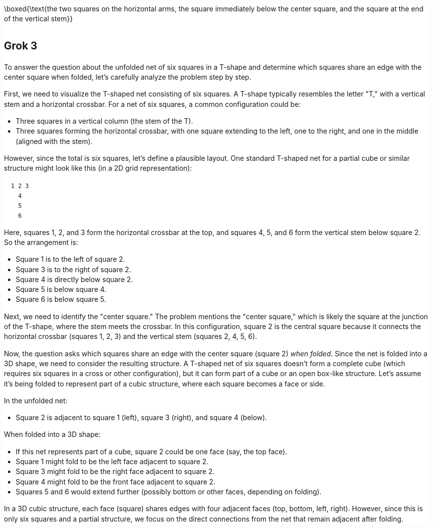 \boxed{\text{the two squares on the horizontal arms, the square immediately below the center square, and the square at the end of the vertical stem}}

## Grok 3
To answer the question about the unfolded net of six squares in a T-shape and determine which squares share an edge with the center square when folded, let’s carefully analyze the problem step by step.

First, we need to visualize the T-shaped net consisting of six squares. A T-shape typically resembles the letter "T," with a vertical stem and a horizontal crossbar. For a net of six squares, a common configuration could be:
- Three squares in a vertical column (the stem of the T).
- Three squares forming the horizontal crossbar, with one square extending to the left, one to the right, and one in the middle (aligned with the stem).

However, since the total is six squares, let’s define a plausible layout. One standard T-shaped net for a partial cube or similar structure might look like this (in a 2D grid representation):

```
  1 2 3
    4
    5
    6
```

Here, squares 1, 2, and 3 form the horizontal crossbar at the top, and squares 4, 5, and 6 form the vertical stem below square 2. So the arrangement is:
- Square 1 is to the left of square 2.
- Square 3 is to the right of square 2.
- Square 4 is directly below square 2.
- Square 5 is below square 4.
- Square 6 is below square 5.

Next, we need to identify the "center square." The problem mentions the "center square," which is likely the square at the junction of the T-shape, where the stem meets the crossbar. In this configuration, square 2 is the central square because it connects the horizontal crossbar (squares 1, 2, 3) and the vertical stem (squares 2, 4, 5, 6).

Now, the question asks which squares share an edge with the center square (square 2) *when folded*. Since the net is folded into a 3D shape, we need to consider the resulting structure. A T-shaped net of six squares doesn’t form a complete cube (which requires six squares in a cross or other configuration), but it can form part of a cube or an open box-like structure. Let’s assume it’s being folded to represent part of a cubic structure, where each square becomes a face or side.

In the unfolded net:
- Square 2 is adjacent to square 1 (left), square 3 (right), and square 4 (below).

When folded into a 3D shape:
- If this net represents part of a cube, square 2 could be one face (say, the top face).
- Square 1 might fold to be the left face adjacent to square 2.
- Square 3 might fold to be the right face adjacent to square 2.
- Square 4 might fold to be the front face adjacent to square 2.
- Squares 5 and 6 would extend further (possibly bottom or other faces, depending on folding).

In a 3D cubic structure, each face (square) shares edges with four adjacent faces (top, bottom, left, right). However, since this is only six squares and a partial structure, we focus on the direct connections from the net that remain adjacent after folding.
